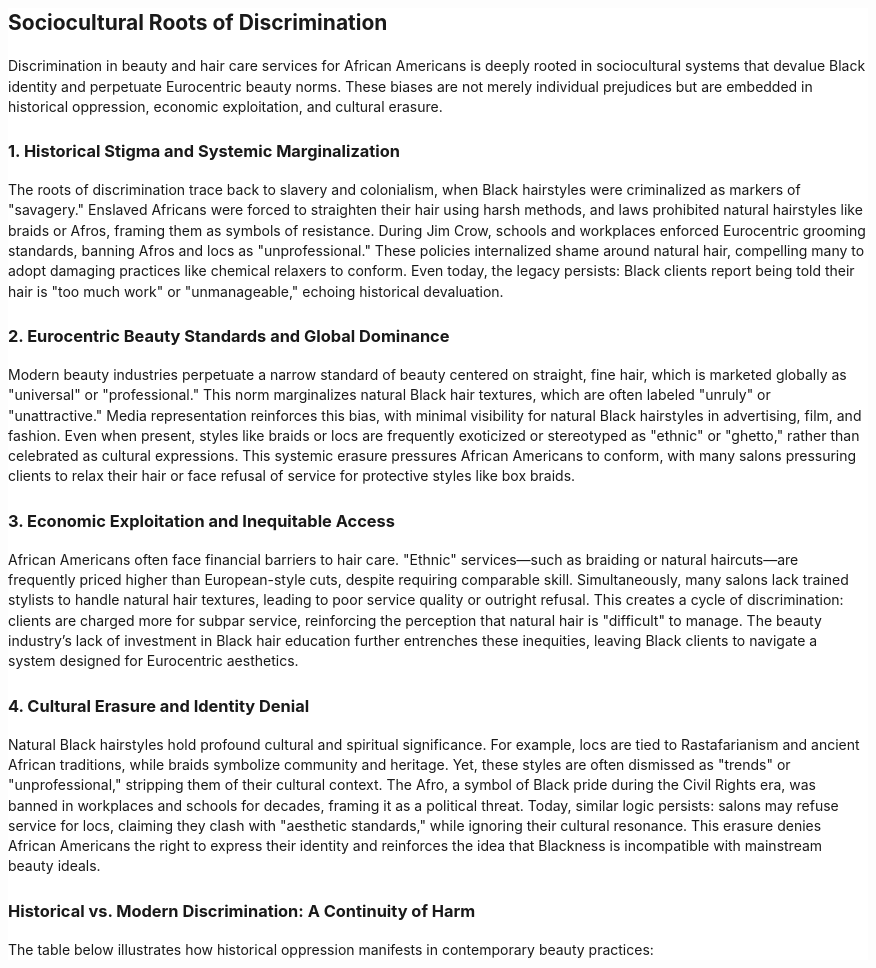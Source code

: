 
## Sociocultural Roots of Discrimination  

Discrimination in beauty and hair care services for African Americans is deeply rooted in sociocultural systems that devalue Black identity and perpetuate Eurocentric beauty norms. These biases are not merely individual prejudices but are embedded in historical oppression, economic exploitation, and cultural erasure.  

### **1. Historical Stigma and Systemic Marginalization**  
The roots of discrimination trace back to slavery and colonialism, when Black hairstyles were criminalized as markers of "savagery." Enslaved Africans were forced to straighten their hair using harsh methods, and laws prohibited natural hairstyles like braids or Afros, framing them as symbols of resistance. During Jim Crow, schools and workplaces enforced Eurocentric grooming standards, banning Afros and locs as "unprofessional." These policies internalized shame around natural hair, compelling many to adopt damaging practices like chemical relaxers to conform. Even today, the legacy persists: Black clients report being told their hair is "too much work" or "unmanageable," echoing historical devaluation.  

### **2. Eurocentric Beauty Standards and Global Dominance**  
Modern beauty industries perpetuate a narrow standard of beauty centered on straight, fine hair, which is marketed globally as "universal" or "professional." This norm marginalizes natural Black hair textures, which are often labeled "unruly" or "unattractive." Media representation reinforces this bias, with minimal visibility for natural Black hairstyles in advertising, film, and fashion. Even when present, styles like braids or locs are frequently exoticized or stereotyped as "ethnic" or "ghetto," rather than celebrated as cultural expressions. This systemic erasure pressures African Americans to conform, with many salons pressuring clients to relax their hair or face refusal of service for protective styles like box braids.  

### **3. Economic Exploitation and Inequitable Access**  
African Americans often face financial barriers to hair care. "Ethnic" services—such as braiding or natural haircuts—are frequently priced higher than European-style cuts, despite requiring comparable skill. Simultaneously, many salons lack trained stylists to handle natural hair textures, leading to poor service quality or outright refusal. This creates a cycle of discrimination: clients are charged more for subpar service, reinforcing the perception that natural hair is "difficult" to manage. The beauty industry’s lack of investment in Black hair education further entrenches these inequities, leaving Black clients to navigate a system designed for Eurocentric aesthetics.  

### **4. Cultural Erasure and Identity Denial**  
Natural Black hairstyles hold profound cultural and spiritual significance. For example, locs are tied to Rastafarianism and ancient African traditions, while braids symbolize community and heritage. Yet, these styles are often dismissed as "trends" or "unprofessional," stripping them of their cultural context. The Afro, a symbol of Black pride during the Civil Rights era, was banned in workplaces and schools for decades, framing it as a political threat. Today, similar logic persists: salons may refuse service for locs, claiming they clash with "aesthetic standards," while ignoring their cultural resonance. This erasure denies African Americans the right to express their identity and reinforces the idea that Blackness is incompatible with mainstream beauty ideals.  

### **Historical vs. Modern Discrimination: A Continuity of Harm**  
The table below illustrates how historical oppression manifests in contemporary beauty practices:  
